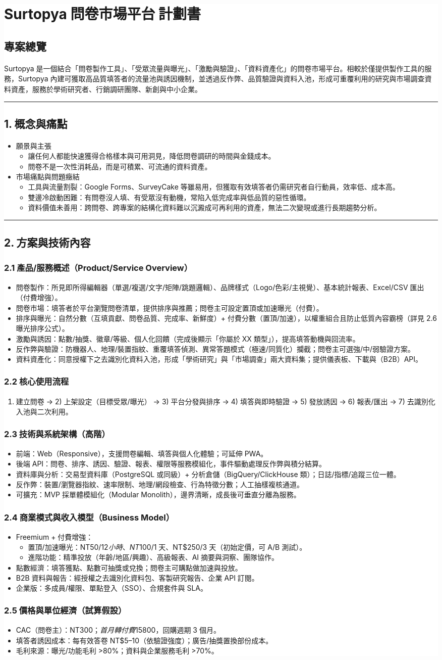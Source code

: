 # Surtopya 問卷市場平台 計劃書

## 專案總覽
Surtopya 是一個結合「問卷製作工具」、「受眾流量與曝光」、「激勵與驗證」、「資料資產化」的問卷市場平台。相較於僅提供製作工具的服務，Surtopya 內建可獲取高品質填答者的流量池與誘因機制，並透過反作弊、品質驗證與資料入池，形成可重覆利用的研究與市場調查資料資產，服務於學術研究者、行銷調研團隊、新創與中小企業。

---

## 1. 概念與痛點
- 願景與主張
  - 讓任何人都能快速獲得合格樣本與可用洞見，降低問卷調研的時間與金錢成本。
  - 問卷不是一次性消耗品，而是可積累、可流通的資料資產。
- 市場痛點與問題癥結
  - 工具與流量割裂：Google Forms、SurveyCake 等雖易用，但獲取有效填答者仍需研究者自行動員，效率低、成本高。
  - 雙邊冷啟動困難：有問卷沒人填、有受眾沒有動機，常陷入低完成率與低品質的惡性循環。
  - 資料價值未善用：跨問卷、跨專案的結構化資料難以沉澱成可再利用的資產，無法二次變現或進行長期趨勢分析。

---

## 2. 方案與技術內容
### 2.1 產品/服務概述（Product/Service Overview）
- 問卷製作：所見即所得編輯器（單選/複選/文字/矩陣/跳題邏輯）、品牌樣式（Logo/色彩/主視覺）、基本統計報表、Excel/CSV 匯出（付費增強）。
- 問卷市場：填答者於平台瀏覽問卷清單，提供排序與推薦；問卷主可設定置頂或加速曝光（付費）。
- 排序與曝光：自然分數（互填貢獻、問卷品質、完成率、新鮮度）+ 付費分數（置頂/加速），以權重組合且防止低質內容霸榜（詳見 2.6 曝光排序公式）。
- 激勵與誘因：點數/抽獎、徽章/等級、個人化回饋（完成後顯示「你屬於 XX 類型」），提高填答動機與回流率。
- 反作弊與驗證：防機器人、地理/裝置指紋、重覆填答偵測、異常答題模式（極速/同質化）攔截；問卷主可選強/中/弱驗證方案。
- 資料資產化：同意授權下之去識別化資料入池，形成「學術研究」與「市場調查」兩大資料集；提供儀表板、下載與（B2B）API。

### 2.2 核心使用流程
1) 建立問卷 → 2) 上架設定（目標受眾/曝光） → 3) 平台分發與排序 → 4) 填答與即時驗證 → 5) 發放誘因 → 6) 報表/匯出 → 7) 去識別化入池與二次利用。

### 2.3 技術與系統架構（高階）
- 前端：Web（Responsive），支援問卷編輯、填答與個人化體驗；可延伸 PWA。
- 後端 API：問卷、排序、誘因、驗證、報表、權限等服務模組化，事件驅動處理反作弊與積分結算。
- 資料庫與分析：交易型資料庫（PostgreSQL 或同級）+ 分析倉儲（BigQuery/ClickHouse 類）；日誌/指標/追蹤三位一體。
- 反作弊：裝置/瀏覽器指紋、速率限制、地理/網段檢查、行為特徵分數；人工抽樣複核通道。
- 可擴充：MVP 採單體模組化（Modular Monolith），邊界清晰，成長後可垂直分離為服務。

### 2.4 商業模式與收入模型（Business Model）
- Freemium + 付費增強：
  - 置頂/加速曝光：NT$50/12 小時、NT$100/1 天、NT$250/3 天（初始定價，可 A/B 測試）。
  - 進階功能：精準投放（年齡/地區/興趣）、高級報表、AI 摘要與洞察、團隊協作。
- 點數經濟：填答獲點、點數可抽獎或兌換；問卷主可購點做加速與投放。
- B2B 資料與報告：經授權之去識別化資料包、客製研究報告、企業 API 訂閱。
- 企業版：多成員/權限、單點登入（SSO）、合規套件與 SLA。

### 2.5 價格與單位經濟（試算假設）
- CAC（問卷主）：NT$300；首月轉付費 15%，ARPPU NT$800，回購週期 3 個月。
- 填答者誘因成本：每有效答卷 NT$5–10（依驗證強度）；廣告/抽獎置換部份成本。
- 毛利來源：曝光/功能毛利 >80%；資料與企業服務毛利 >70%。
